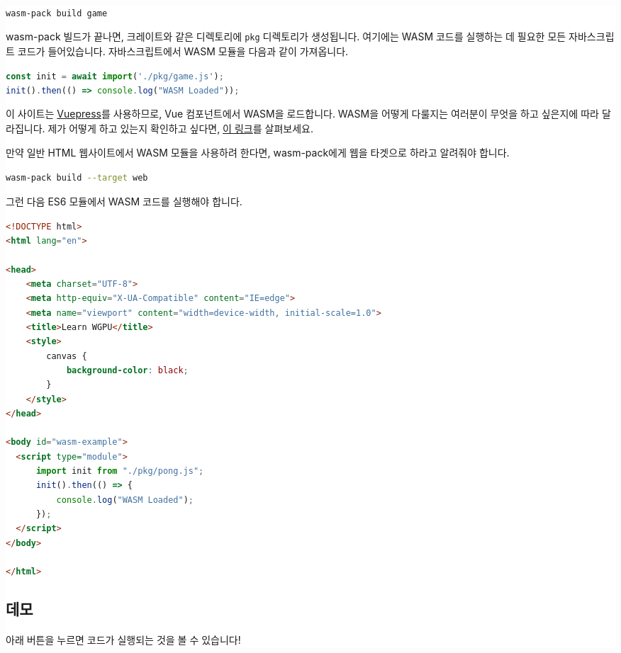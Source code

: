 ```bash
wasm-pack build game
```

wasm-pack 빌드가 끝나면, 크레이트와 같은 디렉토리에 `pkg` 디렉토리가 생성됩니다. 여기에는 WASM 코드를 실행하는 데 필요한 모든 자바스크립트 코드가 들어있습니다. 자바스크립트에서 WASM 모듈을 다음과 같이 가져옵니다.

```js
const init = await import('./pkg/game.js');
init().then(() => console.log("WASM Loaded"));
```

이 사이트는 [Vuepress](https://vuepress.vuejs.org/)를 사용하므로, Vue 컴포넌트에서 WASM을 로드합니다. WASM을 어떻게 다룰지는 여러분이 무엇을 하고 싶은지에 따라 달라집니다. 제가 어떻게 하고 있는지 확인하고 싶다면, [이 링크](https://github.com/sotrh/learn-wgpu/blob/master/docs/.vuepress/components/WasmExample.vue)를 살펴보세요.

<div class="note">

만약 일반 HTML 웹사이트에서 WASM 모듈을 사용하려 한다면, wasm-pack에게 웹을 타겟으로 하라고 알려줘야 합니다.

```bash
wasm-pack build --target web
```

그런 다음 ES6 모듈에서 WASM 코드를 실행해야 합니다.

```html
<!DOCTYPE html>
<html lang="en">

<head>
    <meta charset="UTF-8">
    <meta http-equiv="X-UA-Compatible" content="IE=edge">
    <meta name="viewport" content="width=device-width, initial-scale=1.0">
    <title>Learn WGPU</title>
    <style>
        canvas {
            background-color: black;
        }
    </style>
</head>

<body id="wasm-example">
  <script type="module">
      import init from "./pkg/pong.js";
      init().then(() => {
          console.log("WASM Loaded");
      });
  </script>
</body>

</html>
```

</div>

## 데모

아래 버튼을 누르면 코드가 실행되는 것을 볼 수 있습니다!

<WasmExample example="tutorial1_window"></WasmExample>

<AutoGithubLink/>
